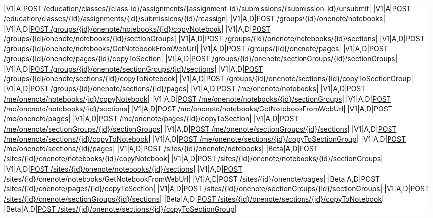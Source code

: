 |V1|A|[POST /education/classes/{class-id}/assignments/{assignment-id}/submissions/{submission-id}/unsubmit](https://docs.microsoft.com/graph/api/educationsubmission-unsubmit?view=graph-rest-1.0&tabs=http)|
|V1|A|[POST /education/classes/{id}/assignments/{id}/submissions/{id}/reassign](https://docs.microsoft.com/graph/api/educationsubmission-reassign?view=graph-rest-1.0&tabs=http)|
|V1|A,D|[POST /groups/{id}/onenote/notebooks](https://docs.microsoft.com/graph/api/onenote-post-notebooks?view=graph-rest-1.0&tabs=http)|
|V1|A,D|[POST /groups/{id}/onenote/notebooks/{id}/copyNotebook](https://docs.microsoft.com/graph/api/notebook-copynotebook?view=graph-rest-1.0&tabs=http)|
|V1|A,D|[POST /groups/{id}/onenote/notebooks/{id}/sectionGroups](https://docs.microsoft.com/graph/api/notebook-post-sectiongroups?view=graph-rest-1.0&tabs=http)|
|V1|A,D|[POST /groups/{id}/onenote/notebooks/{id}/sections](https://docs.microsoft.com/graph/api/notebook-post-sections?view=graph-rest-1.0&tabs=http)|
|V1|A,D|[POST /groups/{id}/onenote/notebooks/GetNotebookFromWebUrl](https://docs.microsoft.com/graph/api/notebook-getnotebookfromweburl?view=graph-rest-1.0&tabs=http)|
|V1|A,D|[POST /groups/{id}/onenote/pages](https://docs.microsoft.com/graph/api/onenote-post-pages?view=graph-rest-1.0&tabs=http)|
|V1|A,D|[POST /groups/{id}/onenote/pages/{id}/copyToSection](https://docs.microsoft.com/graph/api/page-copytosection?view=graph-rest-1.0&tabs=http)|
|V1|A,D|[POST /groups/{id}/onenote/sectionGroups/{id}/sectionGroups](https://docs.microsoft.com/graph/api/sectiongroup-post-sectiongroups?view=graph-rest-1.0&tabs=http)|
|V1|A,D|[POST /groups/{id}/onenote/sectionGroups/{id}/sections](https://docs.microsoft.com/graph/api/sectiongroup-post-sections?view=graph-rest-1.0&tabs=http)|
|V1|A,D|[POST /groups/{id}/onenote/sections/{id}/copyToNotebook](https://docs.microsoft.com/graph/api/section-copytonotebook?view=graph-rest-1.0&tabs=http)|
|V1|A,D|[POST /groups/{id}/onenote/sections/{id}/copyToSectionGroup](https://docs.microsoft.com/graph/api/section-copytosectiongroup?view=graph-rest-1.0&tabs=http)|
|V1|A,D|[POST /groups/{id}/onenote/sections/{id}/pages](https://docs.microsoft.com/graph/api/section-post-pages?view=graph-rest-1.0&tabs=http)|
|V1|A,D|[POST /me/onenote/notebooks](https://docs.microsoft.com/graph/api/onenote-post-notebooks?view=graph-rest-1.0&tabs=http)|
|V1|A,D|[POST /me/onenote/notebooks/{id}/copyNotebook](https://docs.microsoft.com/graph/api/notebook-copynotebook?view=graph-rest-1.0&tabs=http)|
|V1|A,D|[POST /me/onenote/notebooks/{id}/sectionGroups](https://docs.microsoft.com/graph/api/notebook-post-sectiongroups?view=graph-rest-1.0&tabs=http)|
|V1|A,D|[POST /me/onenote/notebooks/{id}/sections](https://docs.microsoft.com/graph/api/notebook-post-sections?view=graph-rest-1.0&tabs=http)|
|V1|A,D|[POST /me/onenote/notebooks/GetNotebookFromWebUrl](https://docs.microsoft.com/graph/api/notebook-getnotebookfromweburl?view=graph-rest-1.0&tabs=http)|
|V1|A,D|[POST /me/onenote/pages](https://docs.microsoft.com/graph/api/onenote-post-pages?view=graph-rest-1.0&tabs=http)|
|V1|A,D|[POST /me/onenote/pages/{id}/copyToSection](https://docs.microsoft.com/graph/api/page-copytosection?view=graph-rest-1.0&tabs=http)|
|V1|A,D|[POST /me/onenote/sectionGroups/{id}/sectionGroups](https://docs.microsoft.com/graph/api/sectiongroup-post-sectiongroups?view=graph-rest-1.0&tabs=http)|
|V1|A,D|[POST /me/onenote/sectionGroups/{id}/sections](https://docs.microsoft.com/graph/api/sectiongroup-post-sections?view=graph-rest-1.0&tabs=http)|
|V1|A,D|[POST /me/onenote/sections/{id}/copyToNotebook](https://docs.microsoft.com/graph/api/section-copytonotebook?view=graph-rest-1.0&tabs=http)|
|V1|A,D|[POST /me/onenote/sections/{id}/copyToSectionGroup](https://docs.microsoft.com/graph/api/section-copytosectiongroup?view=graph-rest-1.0&tabs=http)|
|V1|A,D|[POST /me/onenote/sections/{id}/pages](https://docs.microsoft.com/graph/api/section-post-pages?view=graph-rest-1.0&tabs=http)|
|V1|A,D|[POST /sites/{id}/onenote/notebooks](https://docs.microsoft.com/graph/api/onenote-post-notebooks?view=graph-rest-1.0&tabs=http)|
|Beta|A,D|[POST /sites/{id}/onenote/notebooks/{id}/copyNotebook](https://docs.microsoft.com/graph/api/notebook-copynotebook?view=graph-rest-beta&tabs=http)|
|V1|A,D|[POST /sites/{id}/onenote/notebooks/{id}/sectionGroups](https://docs.microsoft.com/graph/api/notebook-post-sectiongroups?view=graph-rest-1.0&tabs=http)|
|V1|A,D|[POST /sites/{id}/onenote/notebooks/{id}/sections](https://docs.microsoft.com/graph/api/notebook-post-sections?view=graph-rest-1.0&tabs=http)|
|V1|A,D|[POST /sites/{id}/onenote/notebooks/GetNotebookFromWebUrl](https://docs.microsoft.com/graph/api/notebook-getnotebookfromweburl?view=graph-rest-1.0&tabs=http)|
|V1|A,D|[POST /sites/{id}/onenote/pages](https://docs.microsoft.com/graph/api/onenote-post-pages?view=graph-rest-1.0&tabs=http)|
|Beta|A,D|[POST /sites/{id}/onenote/pages/{id}/copyToSection](https://docs.microsoft.com/graph/api/page-copytosection?view=graph-rest-beta&tabs=http)|
|V1|A,D|[POST /sites/{id}/onenote/sectionGroups/{id}/sectionGroups](https://docs.microsoft.com/graph/api/sectiongroup-post-sectiongroups?view=graph-rest-1.0&tabs=http)|
|V1|A,D|[POST /sites/{id}/onenote/sectionGroups/{id}/sections](https://docs.microsoft.com/graph/api/sectiongroup-post-sections?view=graph-rest-1.0&tabs=http)|
|Beta|A,D|[POST /sites/{id}/onenote/sections/{id}/copyToNotebook](https://docs.microsoft.com/graph/api/section-copytonotebook?view=graph-rest-beta&tabs=http)|
|Beta|A,D|[POST /sites/{id}/onenote/sections/{id}/copyToSectionGroup](https://docs.microsoft.com/graph/api/section-copytosectiongroup?view=graph-rest-beta&tabs=http)|